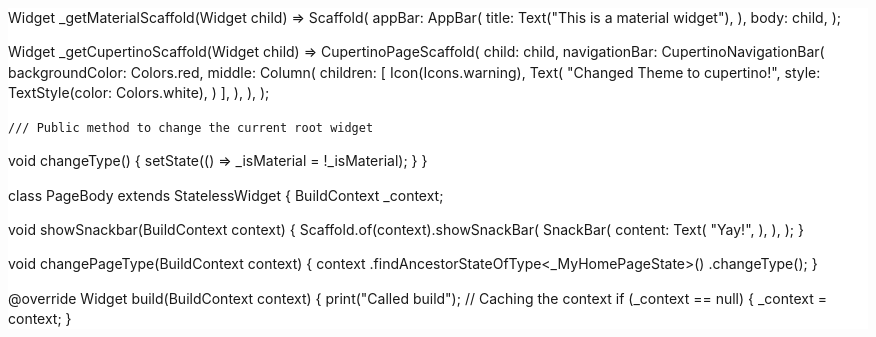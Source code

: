   Widget _getMaterialScaffold(Widget child) => Scaffold(
        appBar: AppBar(
          title: Text("This is a material widget"),
        ),
        body: child,
      );

  Widget _getCupertinoScaffold(Widget child) => CupertinoPageScaffold(
        child: child,
        navigationBar: CupertinoNavigationBar(
          backgroundColor: Colors.red,
          middle: Column(
            children: <Widget>[
              Icon(Icons.warning),
              Text(
                "Changed Theme to cupertino!",
                style: TextStyle(color: Colors.white),
              )
            ],
          ),
        ),
      );

	/// Public method to change the current root widget
  void changeType() {
    setState(() => _isMaterial = !_isMaterial);
  }
}

class PageBody extends StatelessWidget {
  BuildContext _context;

  void showSnackbar(BuildContext context) {
    Scaffold.of(context).showSnackBar(
      SnackBar(
        content: Text(
          "Yay!",
        ),
      ),
    );
  }

  void changePageType(BuildContext context) {
    context
        .findAncestorStateOfType<_MyHomePageState>()
        .changeType();
  }

  @override
  Widget build(BuildContext context) {
    print("Called build");
    // Caching the context
    if (_context == null) {
      _context = context;
    }
